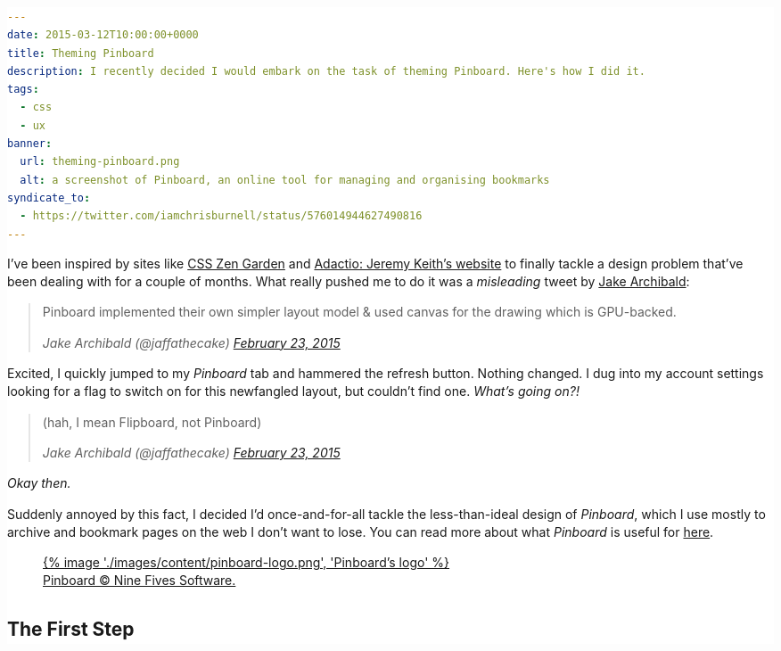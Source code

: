 ```yaml
---
date: 2015-03-12T10:00:00+0000
title: Theming Pinboard
description: I recently decided I would embark on the task of theming Pinboard. Here's how I did it.
tags:
  - css
  - ux
banner:
  url: theming-pinboard.png
  alt: a screenshot of Pinboard, an online tool for managing and organising bookmarks
syndicate_to:
  - https://twitter.com/iamchrisburnell/status/576014944627490816
---
```


I’ve been inspired by sites like [CSS Zen Garden](http://www.csszengarden.com/) and [Adactio: Jeremy Keith’s website](https://adactio.com/) to finally tackle a design problem that’ve been dealing with for a couple of months. What really pushed me to do it was a *misleading* tweet by [Jake Archibald](https://jakearchibald.com/):

<blockquote>
    <p>Pinboard implemented their own simpler layout model & used canvas for the drawing which is GPU-backed.</p>
    <cite>Jake Archibald (@jaffathecake) <a href="https://twitter.com/jaffathecake/status/569894563147608066">February 23, 2015</a></cite>
</blockquote>

Excited, I quickly jumped to my *Pinboard* tab and hammered the refresh button. Nothing changed. I dug into my account settings looking for a flag to switch on for this newfangled layout, but couldn’t find one. *What’s going on?!*

<blockquote>
    <p>(hah, I mean Flipboard, not Pinboard)</p>
    <cite>Jake Archibald (@jaffathecake) <a href="https://twitter.com/jaffathecake/status/569895188367319042">February 23, 2015</a></cite>
</blockquote>

*Okay then.*

Suddenly annoyed by this fact, I decided I’d once-and-for-all tackle the less-than-ideal design of *Pinboard*, which I use mostly to archive and bookmark pages on the web I don’t want to lose. You can read more about what *Pinboard* is useful for [here](https://pinboard.in/tour).

<figure>
    <a href="https://pinboard.in">
        {% image './images/content/pinboard-logo.png', 'Pinboard’s logo' %}
        <figcaption>Pinboard © Nine Fives Software.</figcaption>
    </a>
</figure>

## The First Step
